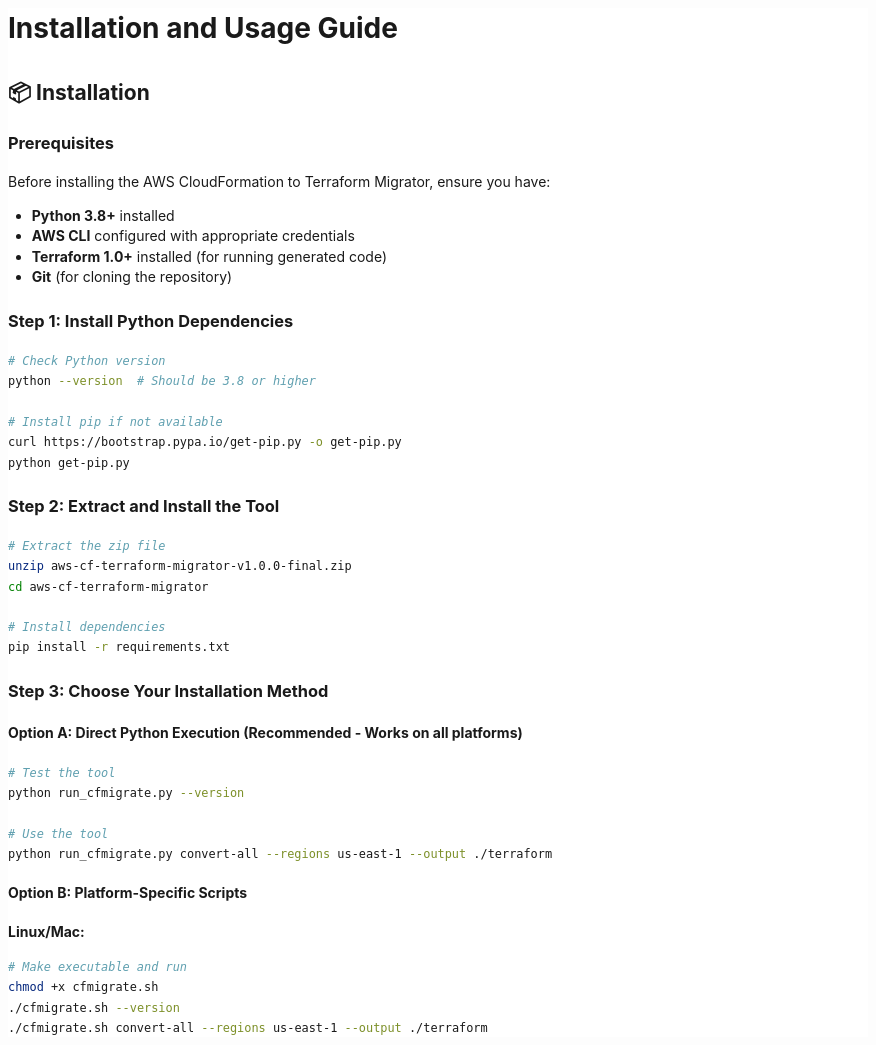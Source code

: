 # Installation and Usage Guide

## 📦 Installation

### Prerequisites

Before installing the AWS CloudFormation to Terraform Migrator, ensure you have:

- **Python 3.8+** installed
- **AWS CLI** configured with appropriate credentials
- **Terraform 1.0+** installed (for running generated code)
- **Git** (for cloning the repository)

### Step 1: Install Python Dependencies

```bash
# Check Python version
python --version  # Should be 3.8 or higher

# Install pip if not available
curl https://bootstrap.pypa.io/get-pip.py -o get-pip.py
python get-pip.py
```

### Step 2: Extract and Install the Tool

```bash
# Extract the zip file
unzip aws-cf-terraform-migrator-v1.0.0-final.zip
cd aws-cf-terraform-migrator

# Install dependencies
pip install -r requirements.txt
```

### Step 3: Choose Your Installation Method

#### Option A: Direct Python Execution (Recommended - Works on all platforms)

```bash
# Test the tool
python run_cfmigrate.py --version

# Use the tool
python run_cfmigrate.py convert-all --regions us-east-1 --output ./terraform
```

#### Option B: Platform-Specific Scripts

**Linux/Mac:**
```bash
# Make executable and run
chmod +x cfmigrate.sh
./cfmigrate.sh --version
./cfmigrate.sh convert-all --regions us-east-1 --output ./terraform
```
